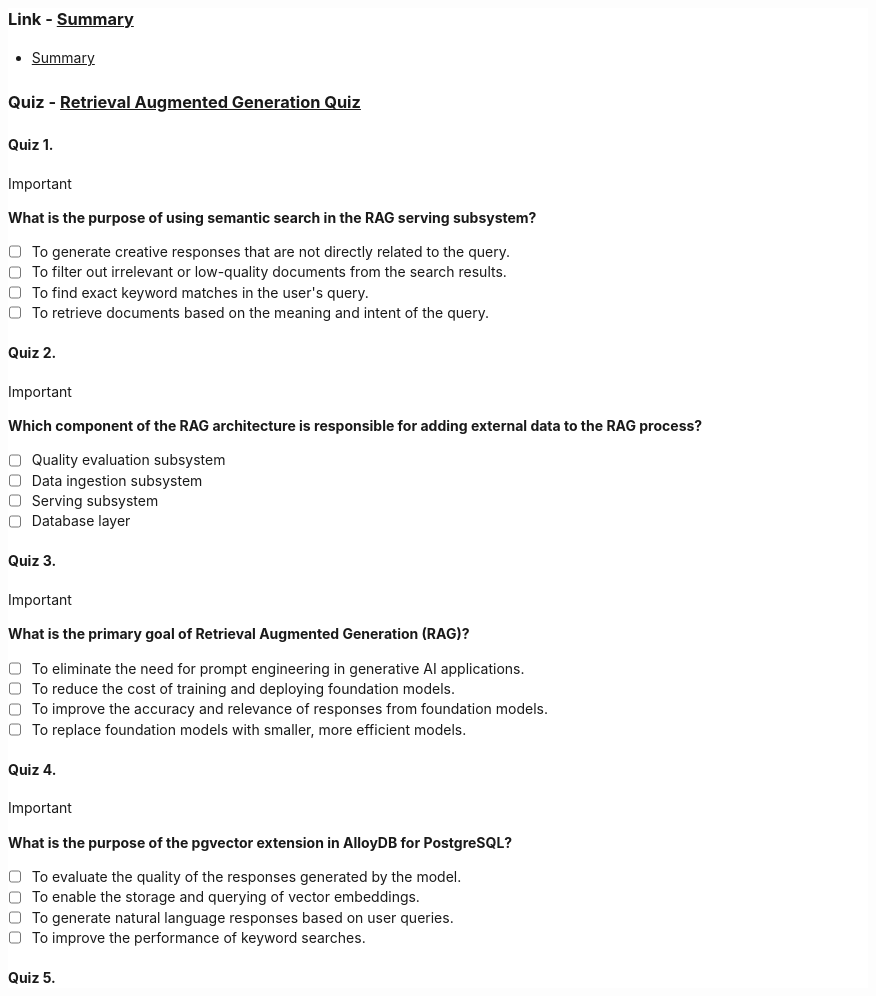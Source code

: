 ### Link - [Summary](https://www.cloudskillsboost.google/course_templates/1120/documents/532052)

* [Summary](https://storage.googleapis.com/cloud-training/cls-html5-courses/T-BLDGEN-I/1.1/T-BLDGEN-I/index.html#/lessons/scEsCzDmsOCbzvNoOpJ0jqerbC6S3WOM)

### Quiz - [Retrieval Augmented Generation Quiz](https://www.cloudskillsboost.google/course_templates/1120/quizzes/532053)

#### Quiz 1.

> [!important]
> **What is the purpose of using semantic search in the RAG serving subsystem?**
>
> * [ ] To generate creative responses that are not directly related to the query.
> * [ ] To filter out irrelevant or low-quality documents from the search results.
> * [ ] To find exact keyword matches in the user's query.
> * [ ] To retrieve documents based on the meaning and intent of the query.

#### Quiz 2.

> [!important]
> **Which component of the RAG architecture is responsible for adding external data to the RAG process?**
>
> * [ ] Quality evaluation subsystem
> * [ ] Data ingestion subsystem
> * [ ] Serving subsystem
> * [ ] Database layer

#### Quiz 3.

> [!important]
> **What is the primary goal of Retrieval Augmented Generation (RAG)?**
>
> * [ ] To eliminate the need for prompt engineering in generative AI applications.
> * [ ] To reduce the cost of training and deploying foundation models.
> * [ ] To improve the accuracy and relevance of responses from foundation models.
> * [ ] To replace foundation models with smaller, more efficient models.

#### Quiz 4.

> [!important]
> **What is the purpose of the pgvector extension in AlloyDB for PostgreSQL?**
>
> * [ ] To evaluate the quality of the responses generated by the model.
> * [ ] To enable the storage and querying of vector embeddings.
> * [ ] To generate natural language responses based on user queries.
> * [ ] To improve the performance of keyword searches.

#### Quiz 5.
